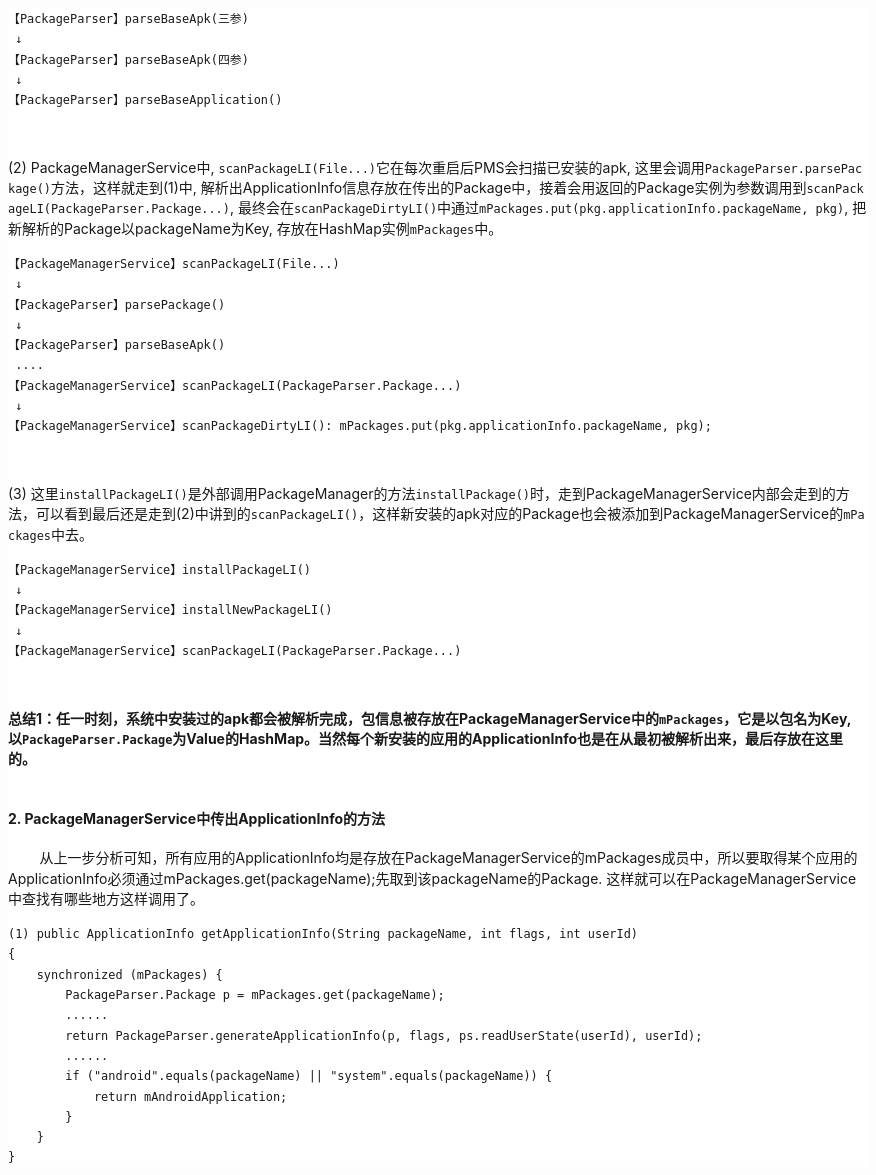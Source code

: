 ```
【PackageParser】parseBaseApk(三参)  
 ↓  
【PackageParser】parseBaseApk(四参)  
 ↓  
【PackageParser】parseBaseApplication()  
```
&nbsp;  

(2) PackageManagerService中, ``scanPackageLI(File...)``它在每次重启后PMS会扫描已安装的apk, 这里会调用``PackageParser.parsePackage()``方法，这样就走到(1)中, 解析出ApplicationInfo信息存放在传出的Package中，接着会用返回的Package实例为参数调用到``scanPackageLI(PackageParser.Package...)``, 最终会在``scanPackageDirtyLI()``中通过``mPackages.put(pkg.applicationInfo.packageName, pkg)``, 把新解析的Package以packageName为Key,  存放在HashMap实例``mPackages``中。 
 
```
【PackageManagerService】scanPackageLI(File...)  
 ↓  
【PackageParser】parsePackage()  
 ↓  
【PackageParser】parseBaseApk()  
 ....  
【PackageManagerService】scanPackageLI(PackageParser.Package...)  
 ↓  
【PackageManagerService】scanPackageDirtyLI(): mPackages.put(pkg.applicationInfo.packageName, pkg);
```
&nbsp;  

(3) 这里``installPackageLI()``是外部调用PackageManager的方法``installPackage()``时，走到PackageManagerService内部会走到的方法，可以看到最后还是走到(2)中讲到的``scanPackageLI()``，这样新安装的apk对应的Package也会被添加到PackageManagerService的``mPackages``中去。  

```
【PackageManagerService】installPackageLI()  
 ↓  
【PackageManagerService】installNewPackageLI()  
 ↓  
【PackageManagerService】scanPackageLI(PackageParser.Package...)  
```
&nbsp;  

**总结1：任一时刻，系统中安装过的apk都会被解析完成，包信息被存放在PackageManagerService中的``mPackages``，它是以包名为Key, 以``PackageParser.Package``为Value的HashMap。当然每个新安装的应用的ApplicationInfo也是在从最初被解析出来，最后存放在这里的。**  
&nbsp;  

#### 2. PackageManagerService中传出ApplicationInfo的方法
&nbsp;&nbsp;&nbsp;&nbsp;&nbsp;&nbsp;&nbsp;&nbsp;从上一步分析可知，所有应用的ApplicationInfo均是存放在PackageManagerService的mPackages成员中，所以要取得某个应用的ApplicationInfo必须通过mPackages.get(packageName);先取到该packageName的Package. 这样就可以在PackageManagerService中查找有哪些地方这样调用了。  

```
(1) public ApplicationInfo getApplicationInfo(String packageName, int flags, int userId)
{    
    synchronized (mPackages) {
        PackageParser.Package p = mPackages.get(packageName);
        ......
        return PackageParser.generateApplicationInfo(p, flags, ps.readUserState(userId), userId);
        ......
        if ("android".equals(packageName) || "system".equals(packageName)) {
            return mAndroidApplication;
        }
    }
}
```
